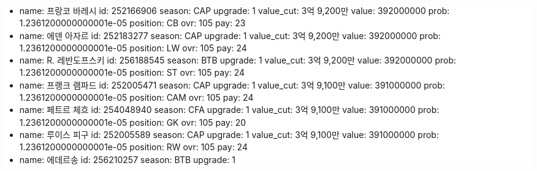   - name: 프랑코 바레시
    id: 252166906
    season: CAP
    upgrade: 1
    value_cut: 3억 9,200만
    value: 392000000
    prob: 1.2361200000000001e-05
    position: CB
    ovr: 105
    pay: 23
  - name: 에덴 아자르
    id: 252183277
    season: CAP
    upgrade: 1
    value_cut: 3억 9,200만
    value: 392000000
    prob: 1.2361200000000001e-05
    position: LW
    ovr: 105
    pay: 24
  - name: R. 레반도프스키
    id: 256188545
    season: BTB
    upgrade: 1
    value_cut: 3억 9,200만
    value: 392000000
    prob: 1.2361200000000001e-05
    position: ST
    ovr: 105
    pay: 24
  - name: 프랭크 램파드
    id: 252005471
    season: CAP
    upgrade: 1
    value_cut: 3억 9,100만
    value: 391000000
    prob: 1.2361200000000001e-05
    position: CAM
    ovr: 105
    pay: 24
  - name: 페트르 체흐
    id: 254048940
    season: CFA
    upgrade: 1
    value_cut: 3억 9,100만
    value: 391000000
    prob: 1.2361200000000001e-05
    position: GK
    ovr: 105
    pay: 20
  - name: 루이스 피구
    id: 252005589
    season: CAP
    upgrade: 1
    value_cut: 3억 9,100만
    value: 391000000
    prob: 1.2361200000000001e-05
    position: RW
    ovr: 105
    pay: 24
  - name: 에데르송
    id: 256210257
    season: BTB
    upgrade: 1